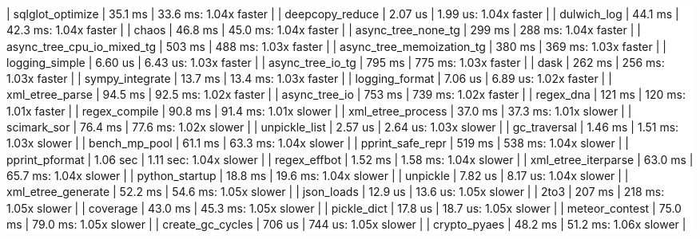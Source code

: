 | sqlglot_optimize           | 35.1 ms                                                     | 33.6 ms: 1.04x faster                                                       |
| deepcopy_reduce            | 2.07 us                                                     | 1.99 us: 1.04x faster                                                       |
| dulwich_log                | 44.1 ms                                                     | 42.3 ms: 1.04x faster                                                       |
| chaos                      | 46.8 ms                                                     | 45.0 ms: 1.04x faster                                                       |
| async_tree_none_tg         | 299 ms                                                      | 288 ms: 1.04x faster                                                        |
| async_tree_cpu_io_mixed_tg | 503 ms                                                      | 488 ms: 1.03x faster                                                        |
| async_tree_memoization_tg  | 380 ms                                                      | 369 ms: 1.03x faster                                                        |
| logging_simple             | 6.60 us                                                     | 6.43 us: 1.03x faster                                                       |
| async_tree_io_tg           | 795 ms                                                      | 775 ms: 1.03x faster                                                        |
| dask                       | 262 ms                                                      | 256 ms: 1.03x faster                                                        |
| sympy_integrate            | 13.7 ms                                                     | 13.4 ms: 1.03x faster                                                       |
| logging_format             | 7.06 us                                                     | 6.89 us: 1.02x faster                                                       |
| xml_etree_parse            | 94.5 ms                                                     | 92.5 ms: 1.02x faster                                                       |
| async_tree_io              | 753 ms                                                      | 739 ms: 1.02x faster                                                        |
| regex_dna                  | 121 ms                                                      | 120 ms: 1.01x faster                                                        |
| regex_compile              | 90.8 ms                                                     | 91.4 ms: 1.01x slower                                                       |
| xml_etree_process          | 37.0 ms                                                     | 37.3 ms: 1.01x slower                                                       |
| scimark_sor                | 76.4 ms                                                     | 77.6 ms: 1.02x slower                                                       |
| unpickle_list              | 2.57 us                                                     | 2.64 us: 1.03x slower                                                       |
| gc_traversal               | 1.46 ms                                                     | 1.51 ms: 1.03x slower                                                       |
| bench_mp_pool              | 61.1 ms                                                     | 63.3 ms: 1.04x slower                                                       |
| pprint_safe_repr           | 519 ms                                                      | 538 ms: 1.04x slower                                                        |
| pprint_pformat             | 1.06 sec                                                    | 1.11 sec: 1.04x slower                                                      |
| regex_effbot               | 1.52 ms                                                     | 1.58 ms: 1.04x slower                                                       |
| xml_etree_iterparse        | 63.0 ms                                                     | 65.7 ms: 1.04x slower                                                       |
| python_startup             | 18.8 ms                                                     | 19.6 ms: 1.04x slower                                                       |
| unpickle                   | 7.82 us                                                     | 8.17 us: 1.04x slower                                                       |
| xml_etree_generate         | 52.2 ms                                                     | 54.6 ms: 1.05x slower                                                       |
| json_loads                 | 12.9 us                                                     | 13.6 us: 1.05x slower                                                       |
| 2to3                       | 207 ms                                                      | 218 ms: 1.05x slower                                                        |
| coverage                   | 43.0 ms                                                     | 45.3 ms: 1.05x slower                                                       |
| pickle_dict                | 17.8 us                                                     | 18.7 us: 1.05x slower                                                       |
| meteor_contest             | 75.0 ms                                                     | 79.0 ms: 1.05x slower                                                       |
| create_gc_cycles           | 706 us                                                      | 744 us: 1.05x slower                                                        |
| crypto_pyaes               | 48.2 ms                                                     | 51.2 ms: 1.06x slower                                                       |